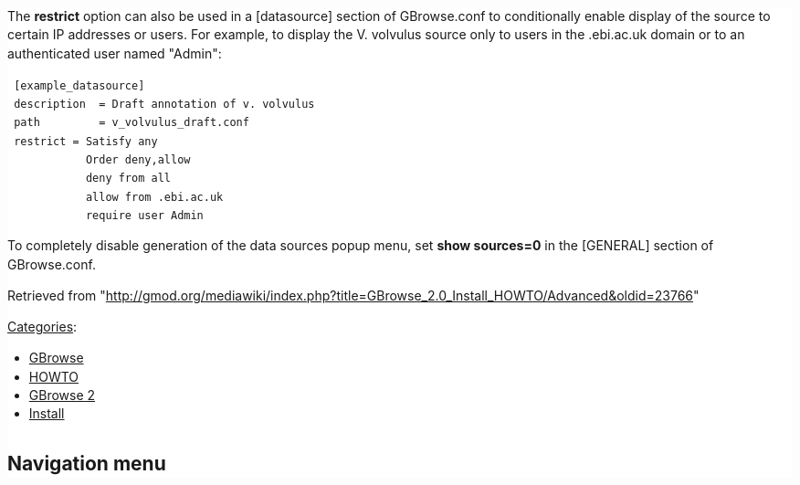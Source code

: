 The **restrict** option can also be used in a \[datasource\] section of
GBrowse.conf to conditionally enable display of the source to certain IP
addresses or users. For example, to display the V. volvulus source only
to users in the .ebi.ac.uk domain or to an authenticated user named
"Admin":

     [example_datasource]
     description  = Draft annotation of v. volvulus
     path         = v_volvulus_draft.conf
     restrict = Satisfy any
                Order deny,allow
                deny from all
                allow from .ebi.ac.uk
                require user Admin

To completely disable generation of the data sources popup menu, set
**show sources=0** in the \[GENERAL\] section of GBrowse.conf.

</div>

<div class="printfooter">

Retrieved from
"<http://gmod.org/mediawiki/index.php?title=GBrowse_2.0_Install_HOWTO/Advanced&oldid=23766>"

</div>

<div id="catlinks" class="catlinks">

<div id="mw-normal-catlinks" class="mw-normal-catlinks">

[Categories](../Special:Categories "Special:Categories"):

- [GBrowse](../Category:GBrowse "Category:GBrowse")
- [HOWTO](../Category:HOWTO "Category:HOWTO")
- [GBrowse 2](../Category:GBrowse_2 "Category:GBrowse 2")
- <a
  href="http://gmod.org/mediawiki/index.php?title=Category:Install&amp;action=edit&amp;redlink=1"
  class="new" title="Category:Install (page does not exist)">Install</a>

</div>

</div>

<div class="visualClear">

</div>

</div>

</div>

<div id="mw-navigation">

## Navigation menu

<div id="mw-head">

